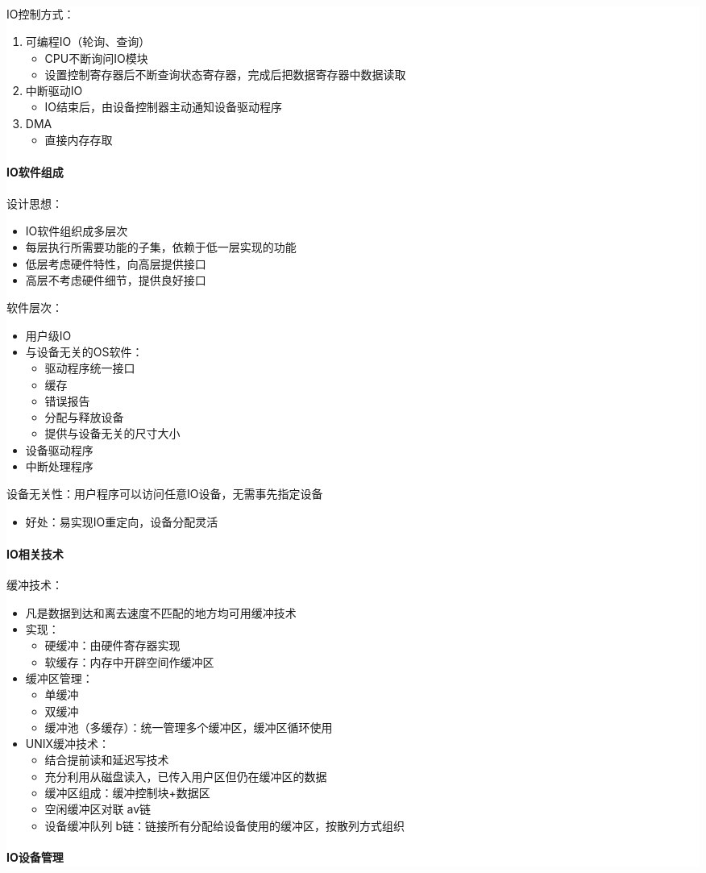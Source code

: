 IO控制方式：

1. 可编程IO（轮询、查询）
   * CPU不断询问IO模块
   * 设置控制寄存器后不断查询状态寄存器，完成后把数据寄存器中数据读取
2. 中断驱动IO
   * IO结束后，由设备控制器主动通知设备驱动程序
3. DMA
   * 直接内存存取

#### IO软件组成

设计思想：

* IO软件组织成多层次
* 每层执行所需要功能的子集，依赖于低一层实现的功能
* 低层考虑硬件特性，向高层提供接口
* 高层不考虑硬件细节，提供良好接口

软件层次：

* 用户级IO
* 与设备无关的OS软件：
  * 驱动程序统一接口
  * 缓存
  * 错误报告
  * 分配与释放设备
  * 提供与设备无关的尺寸大小
* 设备驱动程序
* 中断处理程序

设备无关性：用户程序可以访问任意IO设备，无需事先指定设备

* 好处：易实现IO重定向，设备分配灵活

#### IO相关技术

缓冲技术：

* 凡是数据到达和离去速度不匹配的地方均可用缓冲技术
* 实现：
  * 硬缓冲：由硬件寄存器实现
  * 软缓存：内存中开辟空间作缓冲区
* 缓冲区管理：
  * 单缓冲
  * 双缓冲
  * 缓冲池（多缓存）：统一管理多个缓冲区，缓冲区循环使用
* UNIX缓冲技术：
  * 结合提前读和延迟写技术
  * 充分利用从磁盘读入，已传入用户区但仍在缓冲区的数据
  * 缓冲区组成：缓冲控制块+数据区
  * 空闲缓冲区对联 av链
  * 设备缓冲队列 b链：链接所有分配给设备使用的缓冲区，按散列方式组织

#### IO设备管理
